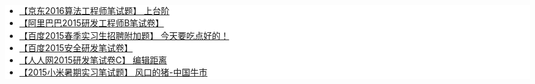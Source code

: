 * [【京东2016算法工程师笔试题】 上台阶](https://www.nowcoder.com/questionTerminal/4b24ebad2ffd4f679320fd464b2036a6)
* [【阿里巴巴2015研发工程师B笔试卷】 ](https://www.nowcoder.com/questionTerminal/95dca3f71529487aba95c19cc1a1e1d5)
* [【百度2015春季实习生招聘附加题】 今天要吃点好的！](https://www.nowcoder.com/questionTerminal/a3544f370fb2409aa09a7a214e9c9551)
* [【百度2015安全研发笔试卷】 ](https://www.nowcoder.com/questionTerminal/3f8827f9639b4176ad8fd2099f0d74f8)
* [【人人网2015研发笔试卷C】 编辑距离](https://www.nowcoder.com/questionTerminal/036c4f3b5b11426d88845e9e29252447)
* [【2015小米暑期实习笔试题】 风口的猪-中国牛市](https://www.nowcoder.com/questionTerminal/9370d298b8894f48b523931d40a9a4aa)